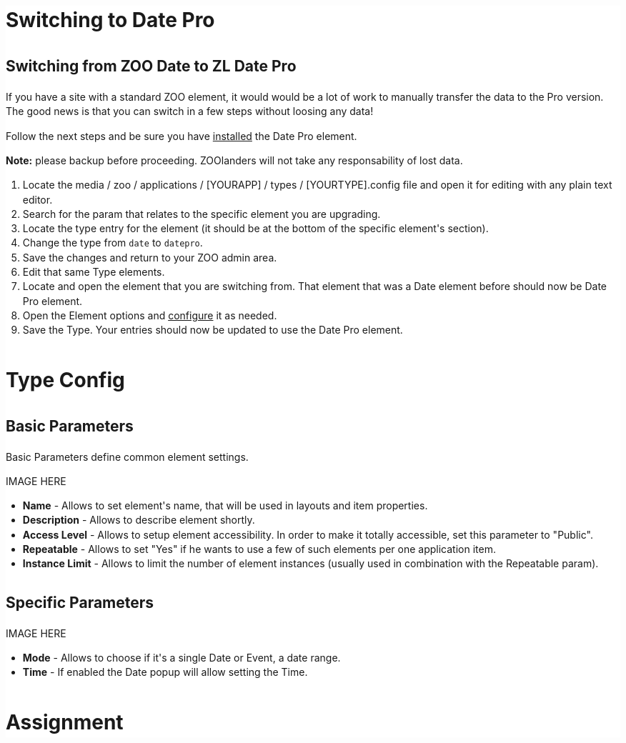 Switching to Date Pro
=====================

Switching from ZOO Date to ZL Date Pro
--------------------------------------

If you have a site with a standard ZOO element, it would would be a lot of work to manually transfer the data to the Pro version. The good news is that you can switch in a few steps without loosing any data!

Follow the next steps and be sure you have [installed](#installation) the Date Pro element.

**Note:** please backup before proceeding. ZOOlanders will not take any responsability of lost data.

1. Locate the media / zoo / applications / [YOURAPP] / types / [YOURTYPE].config file and open it for editing with any plain text editor.
2. Search for the param that relates to the specific element you are upgrading.
3. Locate the type entry for the element (it should be at the bottom of the specific element's section).
4. Change the type from `date` to `datepro`.
5. Save the changes and return to your ZOO admin area.
6. Edit that same Type elements.
7. Locate and open the element that you are switching from. That element that was a Date element before should now be Date Pro element.
8. Open the Element options and [configure](#installation) it as needed.
9. Save the Type. Your entries should now be updated to use the Date Pro element.

Type Config
===========

Basic Parameters
----------------

Basic Parameters define common element settings.

IMAGE HERE

* **Name** - Allows to set element's name, that will be used in layouts and item properties.
* **Description** - Allows to describe element shortly.
* **Access Level** - Allows to setup element accessibility. In order to make it totally accessible, set this parameter to "Public".
* **Repeatable** - Allows to set "Yes" if he wants to use a few of such elements per one application item.
* **Instance Limit** - Allows to limit the number of element instances (usually used in combination with the Repeatable param).

Specific Parameters
-------------------

IMAGE HERE

* **Mode** - Allows to choose if it's a single Date or Event, a date range.
* **Time** - If enabled the Date popup will allow setting the Time.

Assignment
==========
